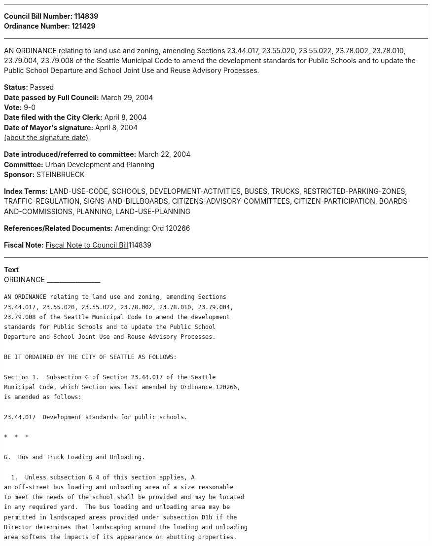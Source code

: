* * * * *  
  
**Council Bill Number: [](#h0)[](#h2)114839**   
**Ordinance Number: 121429**  
  
* * * * *  
  
AN ORDINANCE relating to land use and zoning, amending Sections 23.44.017, 23.55.020, 23.55.022, 23.78.002, 23.78.010, 23.79.004, 23.79.008 of the Seattle Municipal Code to amend the development standards for Public Schools and to update the Public School Departure and School Joint Use and Reuse Advisory Processes.  
  
**Status:** Passed   
**Date passed by Full Council:** March 29, 2004   
**Vote:** 9-0   
**Date filed with the City Clerk:** April 8, 2004   
**Date of Mayor's signature:** April 8, 2004   
[(about the signature date)](/~public/approvaldate.htm)   
  
  
**Date introduced/referred to committee:** March 22, 2004   
**Committee:** Urban Development and Planning   
**Sponsor:** STEINBRUECK   
  
**Index Terms:** LAND-USE-CODE, SCHOOLS, DEVELOPMENT-ACTIVITIES, BUSES, TRUCKS, RESTRICTED-PARKING-ZONES, TRAFFIC-REGULATION, SIGNS-AND-BILLBOARDS, CITIZENS-ADVISORY-COMMITTEES, CITIZEN-PARTICIPATION, BOARDS-AND-COMMISSIONS, PLANNING, LAND-USE-PLANNING  
  
**References/Related Documents:** Amending: Ord 120266  
  
**Fiscal Note:** [Fiscal Note to Council Bill](http://clerk.seattle.gov/~public/fnote/114839.htm)[](#h1)[](#h3)114839  
  
* * * * *  
  
**Text**  
    ORDINANCE _________________  
  
    AN ORDINANCE relating to land use and zoning, amending Sections  
    23.44.017, 23.55.020, 23.55.022, 23.78.002, 23.78.010, 23.79.004,  
    23.79.008 of the Seattle Municipal Code to amend the development  
    standards for Public Schools and to update the Public School  
    Departure and School Joint Use and Reuse Advisory Processes.  
  
    BE IT ORDAINED BY THE CITY OF SEATTLE AS FOLLOWS:  
  
    Section 1.  Subsection G of Section 23.44.017 of the Seattle  
    Municipal Code, which Section was last amended by Ordinance 120266,  
    is amended as follows:  
  
    23.44.017  Development standards for public schools.  
  
    *  *  *  
  
    G.  Bus and Truck Loading and Unloading.  
  
      1.  Unless subsection G 4 of this section applies, A   
    an off-street bus loading and unloading area of a size reasonable  
    to meet the needs of the school shall be provided and may be located  
    in any required yard.  The bus loading and unloading area may be  
    permitted in landscaped areas provided under subsection D1b if the  
    Director determines that landscaping around the loading and unloading  
    area softens the impacts of its appearance on abutting properties.  
  